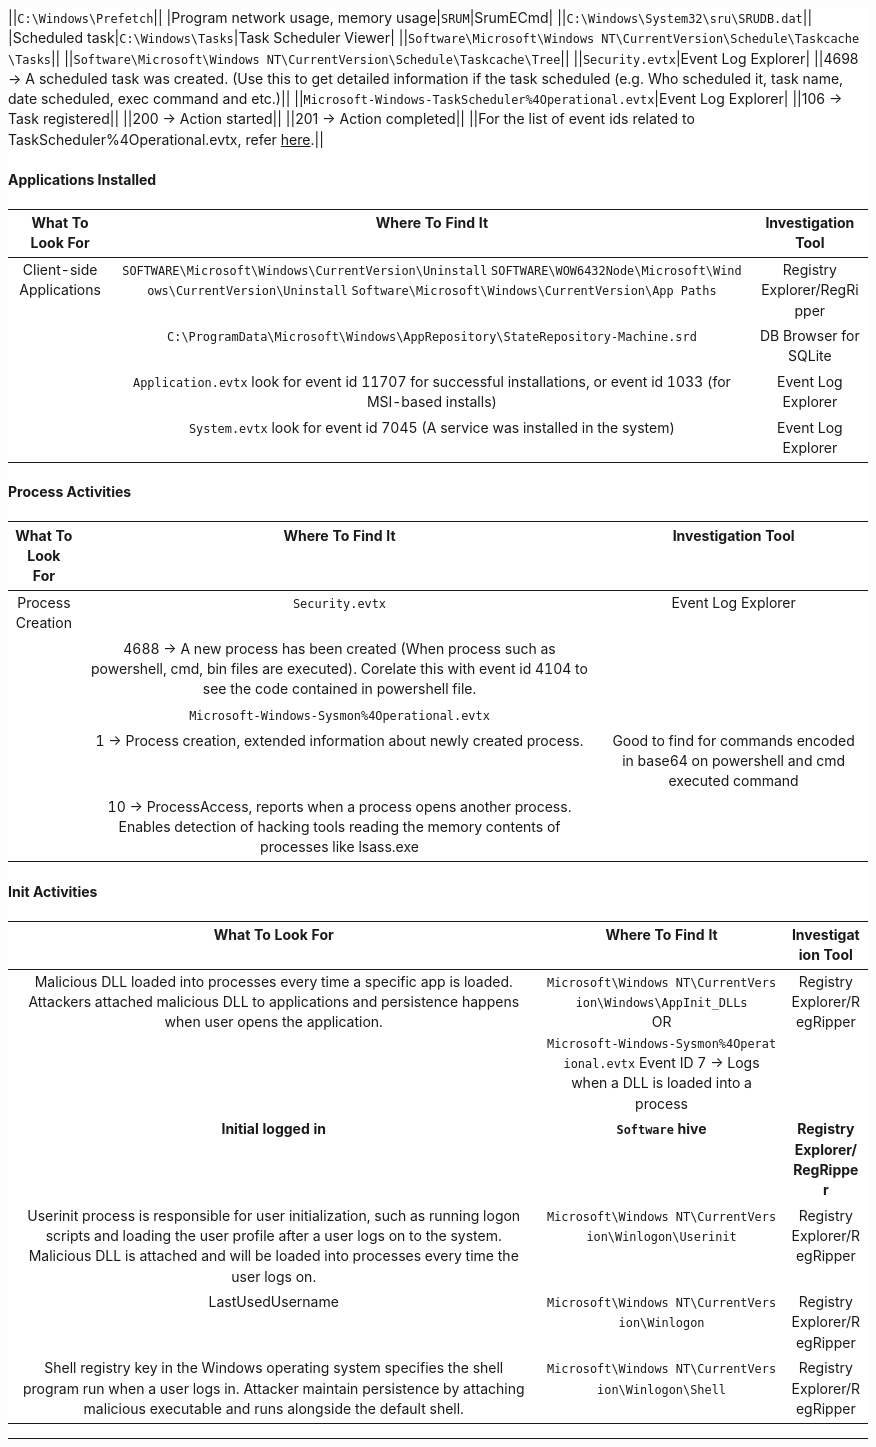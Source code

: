 ||`C:\Windows\Prefetch`||
|Program network usage, memory usage|`SRUM`|SrumECmd|
||`C:\Windows\System32\sru\SRUDB.dat`||
|Scheduled task|`C:\Windows\Tasks`|Task Scheduler Viewer|
||`Software\Microsoft\Windows NT\CurrentVersion\Schedule\Taskcache\Tasks`||
||`Software\Microsoft\Windows NT\CurrentVersion\Schedule\Taskcache\Tree`||
||`Security.evtx`|Event Log Explorer|
||4698 -> A scheduled task was created. (Use this to get detailed information if the task scheduled (e.g. Who scheduled it, task name, date scheduled, exec command and etc.)||
||`Microsoft-Windows-TaskScheduler%4Operational.evtx`|Event Log Explorer|
||106 -> Task registered||
||200 -> Action started||
||201 -> Action completed||
||For the list of event ids related to TaskScheduler%4Operational.evtx, refer [here](https://docs.nxlog.co/integrate/windows-task-scheduler.html).||

#### Applications Installed

|**What To Look For**|**Where To Find It**|**Investigation Tool**|
|:---:|:---:|:---:|
|Client-side Applications|`SOFTWARE\Microsoft\Windows\CurrentVersion\Uninstall` `SOFTWARE\WOW6432Node\Microsoft\Windows\CurrentVersion\Uninstall` `Software\Microsoft\Windows\CurrentVersion\App Paths`|Registry Explorer/RegRipper|
||`C:\ProgramData\Microsoft\Windows\AppRepository\StateRepository-Machine.srd`|DB Browser for SQLite|
||`Application.evtx` look for event id 11707 for successful installations, or event id 1033 (for MSI-based installs)|Event Log Explorer|
||`System.evtx` look for event id 7045 (A service was installed in the system)|Event Log Explorer|

#### Process Activities

|**What To Look For**|**Where To Find It**|**Investigation Tool**|
|:---:|:---:|:---:|
|Process Creation|`Security.evtx`|Event Log Explorer|
||4688 -> A new process has been created (When process such as powershell, cmd, bin files are executed). Corelate this with event id 4104 to see the code contained in powershell file.||
||`Microsoft-Windows-Sysmon%4Operational.evtx`||
||1 -> Process creation, extended information about newly created process.|Good to find for commands encoded in base64 on powershell and cmd executed command|
||10 -> ProcessAccess, reports when a process opens another process. Enables detection of hacking tools reading the memory contents of processes like lsass.exe|

#### Init Activities

|**What To Look For**|**Where To Find It**|**Investigation Tool**|
|:---:|:---:|:---:|
|Malicious DLL loaded into processes every time a specific app is loaded. Attackers attached malicious DLL to applications and persistence happens when user opens the application.|`Microsoft\Windows NT\CurrentVersion\Windows\AppInit_DLLs`<br>OR<br>`Microsoft-Windows-Sysmon%4Operational.evtx` Event ID 7 -> Logs when a DLL is loaded into a process|Registry Explorer/RegRipper|
|**Initial logged in**|**`Software` hive**|**Registry Explorer/RegRipper**|
|Userinit process is responsible for user initialization, such as running logon scripts and loading the user profile after a user logs on to the system. Malicious DLL is attached and will be loaded into processes every time the user logs on.|`Microsoft\Windows NT\CurrentVersion\Winlogon\Userinit`|Registry Explorer/RegRipper|
|LastUsedUsername|`Microsoft\Windows NT\CurrentVersion\Winlogon`|Registry Explorer/RegRipper|
|Shell registry key in the Windows operating system specifies the shell program run when a user logs in. Attacker maintain persistence by attaching malicious executable and runs alongside the default shell.|`Microsoft\Windows NT\CurrentVersion\Winlogon\Shell`|Registry Explorer/RegRipper|

---
